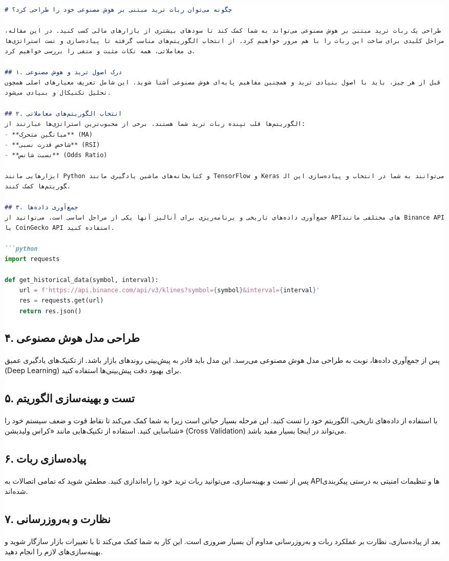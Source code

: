 
```md
# چگونه می‌توان ربات ترید مبتنی بر هوش مصنوعی خود را طراحی کرد؟

طراحی یک ربات ترید مبتنی بر هوش مصنوعی می‌تواند به شما کمک کند تا سودهای بیشتری از بازارهای مالی کسب کنید. در این مقاله، مراحل کلیدی برای ساخت این ربات را با هم مرور خواهیم کرد. از انتخاب الگوریتم‌های مناسب گرفته تا پیاده‌سازی و تست استراتژی‌های معاملاتی، همه نکات مثبت و منفی را بررسی خواهیم کرد.

## ۱. درک اصول ترید و هوش مصنوعی
قبل از هر چیز، باید با اصول بنیادی ترید و همچنین مفاهیم پایه‌ای هوش مصنوعی آشنا شوید. این شامل تعریف معیارهای اصلی همچون تحلیل تکنیکال و بنیادی می‌شود.

## ۲. انتخاب الگوریتم‌های معاملاتی
الگوریتم‌ها قلب تپنده ربات ترید شما هستند. برخی از محبوب‌ترین استراتژی‌ها عبارتند از:
- **میانگین متحرک** (MA)
- **شاخص قدرت نسبی** (RSI)
- **نسبت شانس** (Odds Ratio)

ابزارهایی مانند Python و کتابخانه‌های ماشین یادگیری مانند TensorFlow و Keras می‌توانند به شما در انتخاب و پیاده‌سازی این الگوریتم‌ها کمک کنند.

## ۳. جمع‌آوری داده‌ها
جمع‌آوری داده‌های تاریخی و برنامه‌ریزی برای آنالیز آنها یکی از مراحل اساسی است. می‌توانید از APIهای مختلفی مانند Binance API یا CoinGecko API استفاده کنید.

```python
import requests

def get_historical_data(symbol, interval):
    url = f'https://api.binance.com/api/v3/klines?symbol={symbol}&interval={interval}'
    res = requests.get(url)
    return res.json()
```

## ۴. طراحی مدل هوش مصنوعی
پس از جمع‌آوری داده‌ها، نوبت به طراحی مدل هوش مصنوعی می‌رسد. این مدل باید قادر به پیش‌بینی روندهای بازار باشد. از تکنیک‌های یادگیری عمیق (Deep Learning) برای بهبود دقت پیش‌بینی‌ها استفاده کنید.

## ۵. تست و بهینه‌سازی الگوریتم
با استفاده از داده‌های تاریخی، الگوریتم خود را تست کنید. این مرحله بسیار حیاتی است زیرا به شما کمک می‌کند تا نقاط قوت و ضعف سیستم خود را شناسایی کنید. استفاده از تکنیک‌هایی مانند «کراس ولیدیشن» (Cross Validation) می‌تواند در اینجا بسیار مفید باشد.

## ۶. پیاده‌سازی ربات
پس از تست و بهینه‌سازی، می‌توانید ربات ترید خود را راه‌اندازی کنید. مطمئن شوید که تمامی اتصالات به APIها و تنظیمات امنیتی به درستی پیکربندی شده‌اند.

## ۷. نظارت و به‌روزرسانی
بعد از پیاده‌سازی، نظارت بر عملکرد ربات و به‌روزرسانی مداوم آن بسیار ضروری است. این کار به شما کمک می‌کند تا با تغییرات بازار سازگار شوید و بهینه‌سازی‌های لازم را انجام دهید.
